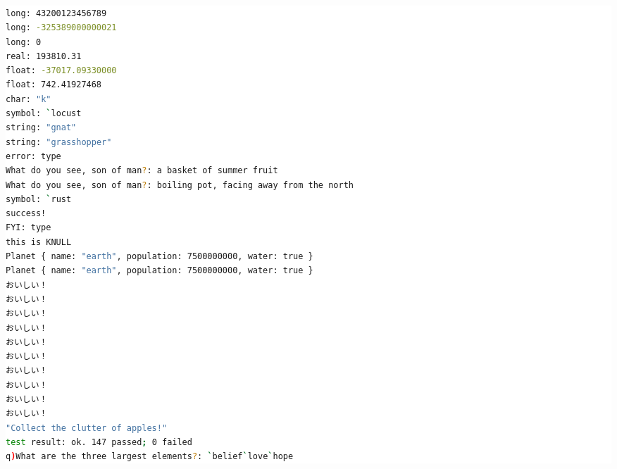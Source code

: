 ```bash
long: 43200123456789
long: -325389000000021
long: 0
real: 193810.31
float: -37017.09330000
float: 742.41927468
char: "k"
symbol: `locust
string: "gnat"
string: "grasshopper"
error: type
What do you see, son of man?: a basket of summer fruit
What do you see, son of man?: boiling pot, facing away from the north
symbol: `rust
success!
FYI: type
this is KNULL
Planet { name: "earth", population: 7500000000, water: true }
Planet { name: "earth", population: 7500000000, water: true }
おいしい！
おいしい！
おいしい！
おいしい！
おいしい！
おいしい！
おいしい！
おいしい！
おいしい！
おいしい！
"Collect the clutter of apples!"
test result: ok. 147 passed; 0 failed
q)What are the three largest elements?: `belief`love`hope
```
